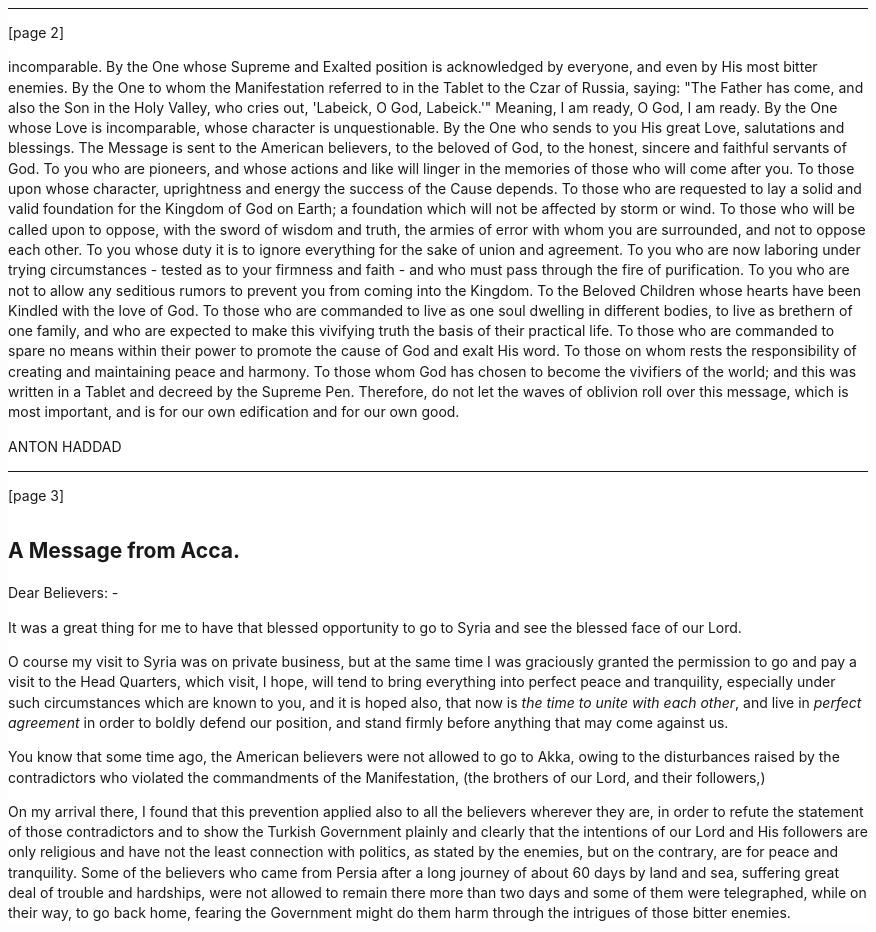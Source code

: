 * * *

\[page 2\]

incomparable. By the One whose Supreme and Exalted position is acknowledged by everyone, and even by His most bitter enemies. By the One to whom the Manifestation referred to in the Tablet to the Czar of Russia, saying: "The Father has come, and also the Son in the Holy Valley, who cries out, 'Labeick, O God, Labeick.'" Meaning, I am ready, O God, I am ready. By the One whose Love is incomparable, whose character is unquestionable. By the One who sends to you His great Love, salutations and blessings. The Message is sent to the American believers, to the beloved of God, to the honest, sincere and faithful servants of God. To you who are pioneers, and whose actions and like will linger in the memories of those who will come after you. To those upon whose character, uprightness and energy the success of the Cause depends. To those who are requested to lay a solid and valid foundation for the Kingdom of God on Earth; a foundation which will not be affected by storm or wind. To those who will be called upon to oppose, with the sword of wisdom and truth, the armies of error with whom you are surrounded, and not to oppose each other. To you whose duty it is to ignore everything for the sake of union and agreement. To you who are now laboring under trying circumstances - tested as to your firmness and faith - and who must pass through the fire of purification. To you who are not to allow any seditious rumors to prevent you from coming into the Kingdom. To the Beloved Children whose hearts have been Kindled with the love of God. To those who are commanded to live as one soul dwelling in different bodies, to live as brethern of one family, and who are expected to make this vivifying truth the basis of their practical life. To those who are commanded to spare no means within their power to promote the cause of God and exalt His word. To those on whom rests the responsibility of creating and maintaining peace and harmony. To those whom God has chosen to become the vivifiers of the world; and this was written in a Tablet and decreed by the Supreme Pen. Therefore, do not let the waves of oblivion roll over this message, which is most important, and is for our own edification and for our own good.

ANTON HADDAD          

* * *

\[page 3\]

##  A Message from Acca. 

Dear Believers: -

It was a great thing for me to have that blessed opportunity to go to Syria and see the blessed face of our Lord.

O course my visit to Syria was on private business, but at the same time I was graciously granted the permission to go and pay a visit to the Head Quarters, which visit, I hope, will tend to bring everything into perfect peace and tranquility, especially under such circumstances which are known to you, and it is hoped also, that now is _the time to unite with each other_, and live in _perfect agreement_ in order to boldly defend our position, and stand firmly before anything that may come against us.

You know that some time ago, the American believers were not allowed to go to Akka, owing to the disturbances raised by the contradictors who violated the commandments of the Manifestation, (the brothers of our Lord, and their followers,)

On my arrival there, I found that this prevention applied also to all the believers wherever they are, in order to refute the statement of those contradictors and to show the Turkish Government plainly and clearly that the intentions of our Lord and His followers are only religious and have not the least connection with politics, as stated by the enemies, but on the contrary, are for peace and tranquility. Some of the believers who came from Persia after a long journey of about 60 days by land and sea, suffering great deal of trouble and hardships, were not allowed to remain there more than two days and some of them were telegraphed, while on their way, to go back home, fearing the Government might do them harm through the intrigues of those bitter enemies.
